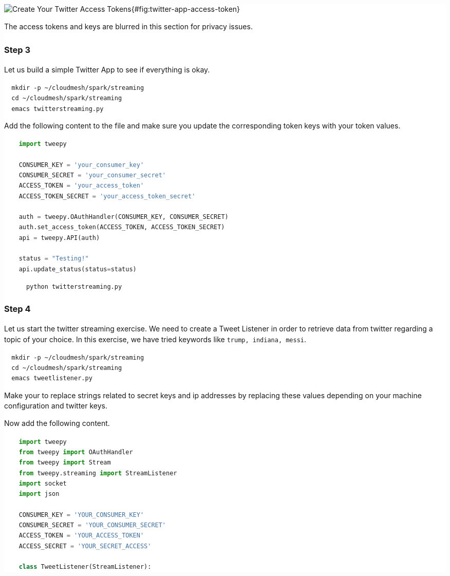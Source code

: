 ![Create Your Twitter Access Tokens](images/twitter-create-token.png){#fig:twitter-app-access-token}

The access tokens and keys are blurred in this section for privacy
issues.

### Step 3

Let us build a simple Twitter App to see if everything is okay.

      mkdir -p ~/cloudmesh/spark/streaming
      cd ~/cloudmesh/spark/streaming
      emacs twitterstreaming.py

Add the following content to the file and make sure you update the
corresponding token keys with your token values.

```python
    import tweepy

    CONSUMER_KEY = 'your_consumer_key'
    CONSUMER_SECRET = 'your_consumer_secret'
    ACCESS_TOKEN = 'your_access_token'
    ACCESS_TOKEN_SECRET = 'your_access_token_secret'

    auth = tweepy.OAuthHandler(CONSUMER_KEY, CONSUMER_SECRET)
    auth.set_access_token(ACCESS_TOKEN, ACCESS_TOKEN_SECRET)
    api = tweepy.API(auth)

    status = "Testing!"
    api.update_status(status=status)
```

```
      python twitterstreaming.py
```

### Step 4

Let us start the twitter streaming exercise. We need to create a Tweet
Listener in order to retrieve data from twitter regarding a topic of
your choice. In this exercise, we have tried keywords like
`trump, indiana, messi`.

      mkdir -p ~/cloudmesh/spark/streaming
      cd ~/cloudmesh/spark/streaming
      emacs tweetlistener.py

Make your to replace strings related to secret keys and ip addresses by
replacing these values depending on your machine configuration and
twitter keys.

Now add the following content.

```python
    import tweepy
    from tweepy import OAuthHandler
    from tweepy import Stream
    from tweepy.streaming import StreamListener
    import socket
    import json

    CONSUMER_KEY = 'YOUR_CONSUMER_KEY'
    CONSUMER_SECRET = 'YOUR_CONSUMER_SECRET'
    ACCESS_TOKEN = 'YOUR_ACCESS_TOKEN'
    ACCESS_SECRET = 'YOUR_SECRET_ACCESS'

    class TweetListener(StreamListener):

```
